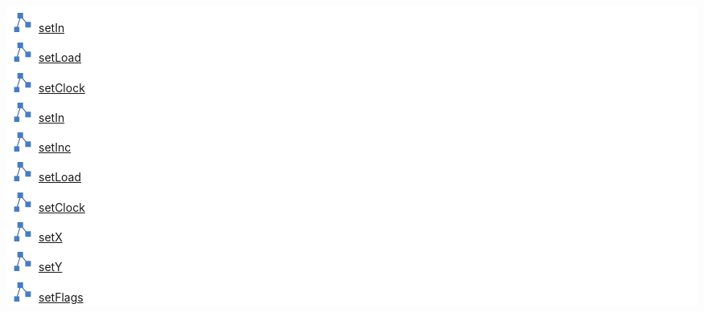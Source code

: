 <div class="paragraph">
<span class="paragraph"><img src="../images/class.svg"/><a href="a01108.md#setin">setIn</a>
</span>
</div>
<div class="paragraph">
<span class="paragraph"><img src="../images/class.svg"/><a href="a01108.md#setload">setLoad</a>
</span>
</div>
<div class="paragraph">
<span class="paragraph"><img src="../images/class.svg"/><a href="a01108.md#setclock">setClock</a>
</span>
</div>
<div class="paragraph">
<span class="paragraph"><img src="../images/class.svg"/><a href="a01088.md#setin">setIn</a>
</span>
</div>
<div class="paragraph">
<span class="paragraph"><img src="../images/class.svg"/><a href="a01088.md#setinc">setInc</a>
</span>
</div>
<div class="paragraph">
<span class="paragraph"><img src="../images/class.svg"/><a href="a01088.md#setload">setLoad</a>
</span>
</div>
<div class="paragraph">
<span class="paragraph"><img src="../images/class.svg"/><a href="a01088.md#setclock">setClock</a>
</span>
</div>
<div class="paragraph">
<span class="paragraph"><img src="../images/class.svg"/><a href="a00952.md#setx">setX</a>
</span>
</div>
<div class="paragraph">
<span class="paragraph"><img src="../images/class.svg"/><a href="a00952.md#sety">setY</a>
</span>
</div>
<div class="paragraph">
<span class="paragraph"><img src="../images/class.svg"/><a href="a00952.md#setflags">setFlags</a>
</span>